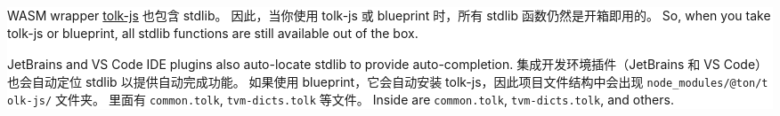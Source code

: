 WASM wrapper [tolk-js](https://github.com/ton-blockchain/tolk-js) 也包含 stdlib。
因此，当你使用 tolk-js 或 blueprint 时，所有 stdlib 函数仍然是开箱即用的。
So, when you take tolk-js or blueprint, all stdlib functions are still available out of the box.

JetBrains and VS Code IDE plugins also auto-locate stdlib to provide auto-completion.
集成开发环境插件（JetBrains 和 VS Code）也会自动定位 stdlib 以提供自动完成功能。
如果使用 blueprint，它会自动安装 tolk-js，因此项目文件结构中会出现 `node_modules/@ton/tolk-js/` 文件夹。
里面有 `common.tolk`, `tvm-dicts.tolk` 等文件。
Inside are `common.tolk`, `tvm-dicts.tolk`, and others.

<Feedback />

